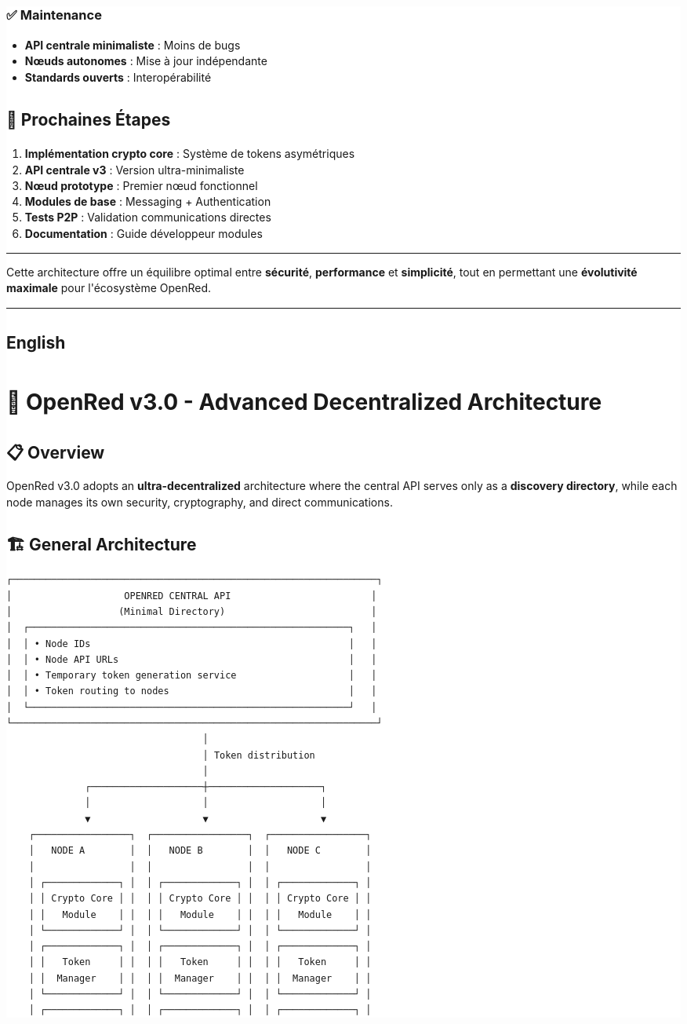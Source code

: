 ### ✅ **Maintenance**
- **API centrale minimaliste** : Moins de bugs
- **Nœuds autonomes** : Mise à jour indépendante
- **Standards ouverts** : Interopérabilité

## 🎯 Prochaines Étapes

1. **Implémentation crypto core** : Système de tokens asymétriques
2. **API centrale v3** : Version ultra-minimaliste  
3. **Nœud prototype** : Premier nœud fonctionnel
4. **Modules de base** : Messaging + Authentication
5. **Tests P2P** : Validation communications directes
6. **Documentation** : Guide développeur modules

---

Cette architecture offre un équilibre optimal entre **sécurité**, **performance** et **simplicité**, tout en permettant une **évolutivité maximale** pour l'écosystème OpenRed.

---

## English

# 🚀 OpenRed v3.0 - Advanced Decentralized Architecture

## 📋 Overview

OpenRed v3.0 adopts an **ultra-decentralized** architecture where the central API serves only as a **discovery directory**, while each node manages its own security, cryptography, and direct communications.

## 🏗️ General Architecture

```
┌─────────────────────────────────────────────────────────────────┐
│                    OPENRED CENTRAL API                         │
│                   (Minimal Directory)                          │
│  ┌─────────────────────────────────────────────────────────┐   │
│  │ • Node IDs                                              │   │
│  │ • Node API URLs                                         │   │
│  │ • Temporary token generation service                    │   │
│  │ • Token routing to nodes                                │   │
│  └─────────────────────────────────────────────────────────┘   │
└─────────────────────────────────────────────────────────────────┘
                                   │
                                   │ Token distribution
                                   │
              ┌────────────────────┼────────────────────┐
              │                    │                    │
              ▼                    ▼                    ▼
    ┌─────────────────┐  ┌─────────────────┐  ┌─────────────────┐
    │   NODE A        │  │   NODE B        │  │   NODE C        │
    │                 │  │                 │  │                 │
    │ ┌─────────────┐ │  │ ┌─────────────┐ │  │ ┌─────────────┐ │
    │ │ Crypto Core │ │  │ │ Crypto Core │ │  │ │ Crypto Core │ │
    │ │   Module    │ │  │ │   Module    │ │  │ │   Module    │ │
    │ └─────────────┘ │  │ └─────────────┘ │  │ └─────────────┘ │
    │ ┌─────────────┐ │  │ ┌─────────────┐ │  │ ┌─────────────┐ │
    │ │   Token     │ │  │ │   Token     │ │  │ │   Token     │ │
    │ │  Manager    │ │  │ │  Manager    │ │  │ │  Manager    │ │
    │ └─────────────┘ │  │ └─────────────┘ │  │ └─────────────┘ │
    │ ┌─────────────┐ │  │ ┌─────────────┐ │  │ ┌─────────────┐ │
```